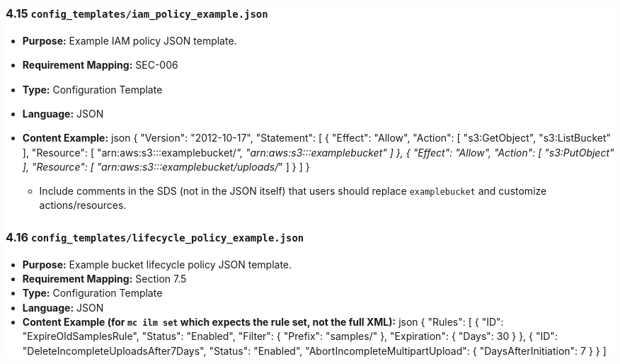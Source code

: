 ### 4.15 `config_templates/iam_policy_example.json`
- **Purpose:** Example IAM policy JSON template.
- **Requirement Mapping:** SEC-006
- **Type:** Configuration Template
- **Language:** JSON
- **Content Example:**
    json
    {
        "Version": "2012-10-17",
        "Statement": [
            {
                "Effect": "Allow",
                "Action": [
                    "s3:GetObject",
                    "s3:ListBucket"
                ],
                "Resource": [
                    "arn:aws:s3:::examplebucket/*",
                    "arn:aws:s3:::examplebucket"
                ]
            },
            {
                "Effect": "Allow",
                "Action": [
                    "s3:PutObject"
                ],
                "Resource": [
                    "arn:aws:s3:::examplebucket/uploads/*"
                ]
            }
        ]
    }
    
    -   Include comments in the SDS (not in the JSON itself) that users should replace `examplebucket` and customize actions/resources.

### 4.16 `config_templates/lifecycle_policy_example.json`
- **Purpose:** Example bucket lifecycle policy JSON template.
- **Requirement Mapping:** Section 7.5
- **Type:** Configuration Template
- **Language:** JSON
- **Content Example (for `mc ilm set` which expects the rule set, not the full XML):**
    json
    {
        "Rules": [
            {
                "ID": "ExpireOldSamplesRule",
                "Status": "Enabled",
                "Filter": {
                    "Prefix": "samples/"
                },
                "Expiration": {
                    "Days": 30
                }
            },
            {
                "ID": "DeleteIncompleteUploadsAfter7Days",
                "Status": "Enabled",
                "AbortIncompleteMultipartUpload": {
                    "DaysAfterInitiation": 7
                }
            }
        ]